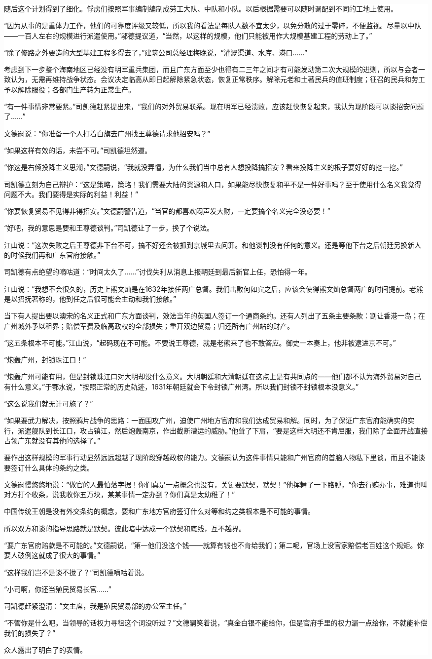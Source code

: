   随后这个计划得到了细化。俘虏们按照军事编制编制成劳工大队、中队和小队。以后根据需要可以随时调配到不同的工地上使用。

  “因为从事的是重体力工作，他们的可靠度评级又较低，所以我的看法是每队人数不宜太少，以免分散的过于零碎，不便监视。尽量以中队——一百人左右的规模进行派遣使用。”邬德提议道，“当然，以这样的规模，他们只能被用作大规模基建工程的劳动上了。”

  “除了修路之外要造的大型基建工程多得去了，”建筑公司总经理梅晚说，“灌溉渠道、水库、港口……”

  考虑到下一步整个海南地区已经没有明军重兵集团，而且广东方面至少也得有二三年之间才有可能发动第二次大规模的进剿，所以与会者一致认为，无需再维持战争状态。会议决定临高从即日起解除紧急状态，恢复正常秩序。解除元老和土著民兵的值班制度；征召的民兵和劳工予以解除服役；各部门生产转为正常生产。

  “有一件事情非常要紧。”司凯德赶紧提出来，“我们的对外贸易联系。现在明军已经溃败，应该赶快恢复起来，我认为现阶段可以谈招安问题了……”

  文德嗣说：“你准备一个人打着白旗去广州找王尊德请求他招安吗？”

  “如果这样有效的话，未尝不可。”司凯德坦然道。

  “你这是右倾投降主义思潮，”文德嗣说，“我就没弄懂，为什么我们当中总有人想投降搞招安？看来投降主义的根子要好好的挖一挖。”

  司凯德立刻为自己辩护：“这是策略，策略！我们需要大陆的资源和人口，如果能尽快恢复和平不是一件好事吗？至于使用什么名义我觉得问题不大。我们要得是实际的利益！利益！”

  “你要恢复贸易不见得非得招安。”文德嗣警告道，“当官的都喜欢闷声发大财，一定要搞个名义完全没必要！”

  “好吧，我的意思是要和王尊德谈判。”司凯德让了一步，换了个说法。

  江山说：“这次失败之后王尊德非下台不可，搞不好还会被抓到京城里去问罪。和他谈判没有任何的意义。还是等他下台之后朝廷另换新人的时候我们再和广东官府接触。”

  司凯德有点绝望的嘀咕道：“时间太久了……”讨伐失利从消息上报朝廷到最后新官上任，恐怕得一年。

  江山说：“我想不会很久的，历史上熊文灿是在1632年接任两广总督。我们击败何如宾之后，应该会使得熊文灿总督两广的时间提前。老熊是以招抚著称的，他到任之后很可能会主动和我们接触。”

  当下有人提出要以澳宋的名义正式和广东方面谈判，效法当年的英国人签订一个通商条约。还有人列出了五条主要条款：割让香港一岛；在广州城外予以租界；赔偿军费及临高政权的全部损失；重开双边贸易；归还所有广州站的财产。

  “这五条根本不可能。”江山说，“起码现在不可能。不要说王尊德，就是老熊来了也不敢答应。御史一本奏上，他非被逮进京不可。”

  “炮轰广州，封锁珠江口！”

  “炮轰广州可能有用，但是封锁珠江口对大明却没什么意义。大明朝廷和大清朝廷在这点上是有共同点的——他们都不认为海外贸易对自己有什么意义。”于鄂水说，“按照正常的历史轨迹，1631年朝廷就会下令封锁广州湾。所以我们封锁不封锁根本没意义。”

  “这么说我们就无计可施了？”

  “如果要武力解决，按照鸦片战争的思路：一面围攻广州，迫使广州地方官府和我们达成贸易和解。同时，为了保证广东官府能确实的实行，派遣舰队到长江口，攻占镇江，然后炮轰南京，作出截断漕运的威胁。”他耸了下肩，“要是这样大明还不肯屈服，我们除了全面开战直接占领广东就没有其他的选择了。”

  要作出这样规模的军事行动显然远远超越了现阶段穿越政权的能力。文德嗣认为这件事情只能和广州官府的首脑人物私下里谈，而且不能谈要签订什么具体的条约之类。

  文德嗣慢悠悠地说：“做官的人最怕落字据！你们真是一点概念也没有，关键要默契，默契！”他挥舞了一下胳膊，“你去行贿办事，难道也叫对方打个收条，说我收你五万块，某某事情一定办到？你们真是太幼稚了！”

  中国传统王朝是没有外交条约的概念，要和广东地方官府签订什么对等和约之类根本是不可能的事情。

  所以双方和谈的指导思路就是默契。彼此暗中达成一个默契和底线，互不越界。

  “要广东官府赔款是不可能的。”文德嗣说，“第一他们没这个钱——就算有钱也不肯给我们；第二呢，官场上没官家赔偿老百姓这个规矩。你要人破例这就成了很大的事情。”

  “这样我们岂不是谈不拢了？”司凯德嘀咕着说。

  “小司啊，你还当殖民贸易长官……”

  司凯德赶紧澄清：“文主席，我是殖民贸易部的办公室主任。”

  “不管你是什么吧。当领导的话权力寻租这个词没听过？”文德嗣笑着说，“真金白银不能给你，但是官府手里的权力漏一点给你，不就能补偿我们的损失了？”

  众人露出了明白了的表情。
